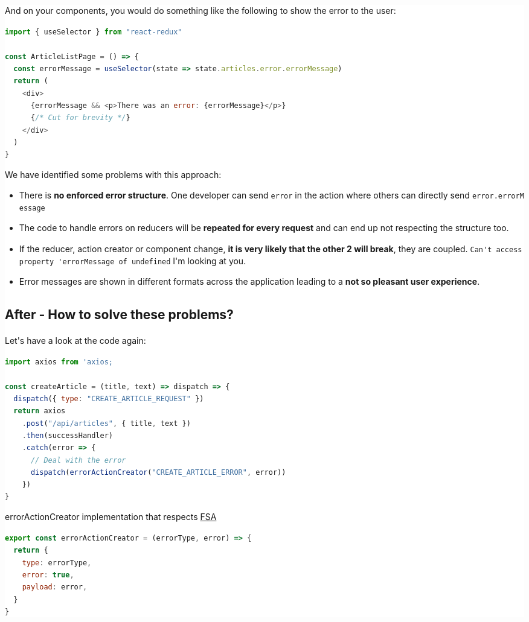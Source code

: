 And on your components, you would do something like the following to show the error to the user:

```js
import { useSelector } from "react-redux"

const ArticleListPage = () => {
  const errorMessage = useSelector(state => state.articles.error.errorMessage)
  return (
    <div>
      {errorMessage && <p>There was an error: {errorMessage}</p>}
      {/* Cut for brevity */}
    </div>
  )
}
```

We have identified some problems with this approach:

- There is **no enforced error structure**. One developer can send `error` in the action where others can directly send `error.errorMessage`

- The code to handle errors on reducers will be **repeated for every request** and can end up not respecting the structure too.

- If the reducer, action creator or component change, **it is very likely that the other 2 will break**, they are coupled. `Can't access property 'errorMessage of undefined` I'm looking at you.

- Error messages are shown in different formats across the application leading to a **not so pleasant user experience**.

## After - How to solve these problems?

Let's have a look at the code again:

```js
import axios from 'axios;

const createArticle = (title, text) => dispatch => {
  dispatch({ type: "CREATE_ARTICLE_REQUEST" })
  return axios
    .post("/api/articles", { title, text })
    .then(successHandler)
    .catch(error => {
      // Deal with the error
      dispatch(errorActionCreator("CREATE_ARTICLE_ERROR", error))
    })
}
```

errorActionCreator implementation that respects [FSA](https://github.com/redux-utilities/flux-standard-action)

```js
export const errorActionCreator = (errorType, error) => {
  return {
    type: errorType,
    error: true,
    payload: error,
  }
}
```
